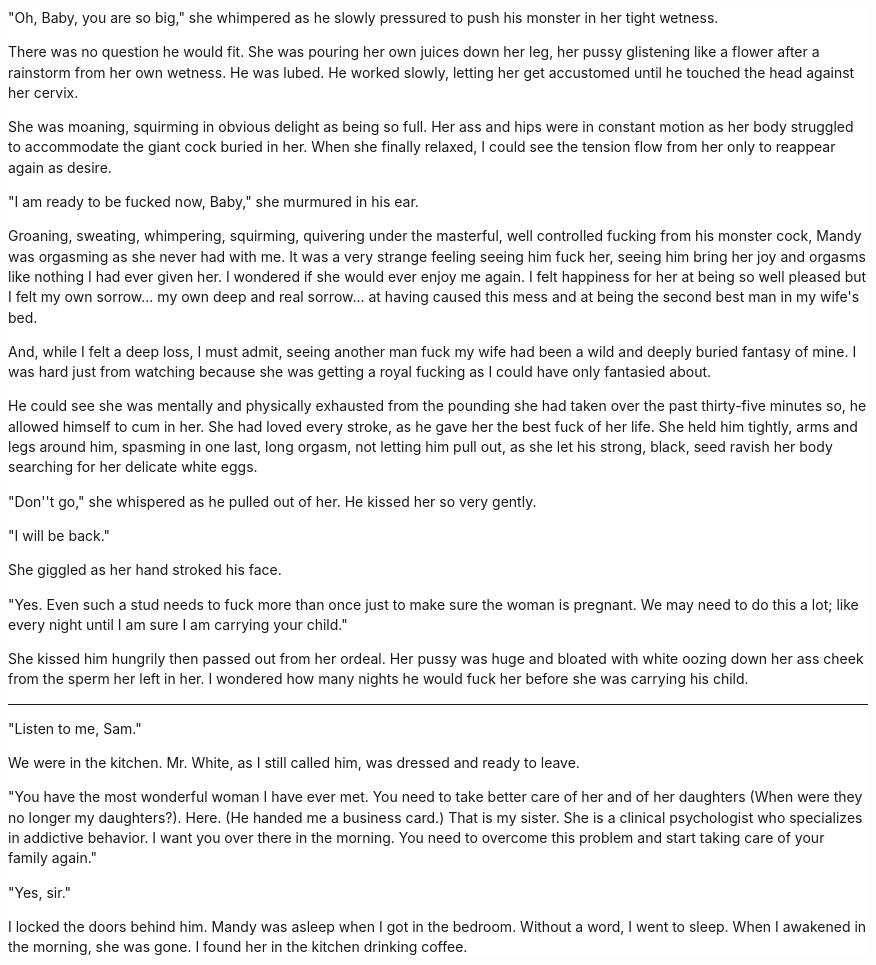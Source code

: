  "Oh, Baby, you are so big," she whimpered as he slowly pressured to push his monster in her tight wetness. 

 There was no question he would fit. She was pouring her own juices down her leg, her pussy glistening like a flower after a rainstorm from her own wetness. He was lubed. He worked slowly, letting her get accustomed until he touched the head against her cervix. 

 She was moaning, squirming in obvious delight as being so full. Her ass and hips were in constant motion as her body struggled to accommodate the giant cock buried in her. When she finally relaxed, I could see the tension flow from her only to reappear again as desire. 

 "I am ready to be fucked now, Baby," she murmured in his ear. 

 Groaning, sweating, whimpering, squirming, quivering under the masterful, well controlled fucking from his monster cock, Mandy was orgasming as she never had with me. It was a very strange feeling seeing him fuck her, seeing him bring her joy and orgasms like nothing I had ever given her. I wondered if she would ever enjoy me again. I felt happiness for her at being so well pleased but I felt my own sorrow... my own deep and real sorrow... at having caused this mess and at being the second best man in my wife's bed. 

 And, while I felt a deep loss, I must admit, seeing another man fuck my wife had been a wild and deeply buried fantasy of mine. I was hard just from watching because she was getting a royal fucking as I could have only fantasied about. 

 He could see she was mentally and physically exhausted from the pounding she had taken over the past thirty-five minutes so, he allowed himself to cum in her. She had loved every stroke, as he gave her the best fuck of her life. She held him tightly, arms and legs around him, spasming in one last, long orgasm, not letting him pull out, as she let his strong, black, seed ravish her body searching for her delicate white eggs. 

 "Don''t go," she whispered as he pulled out of her. He kissed her so very gently. 

 "I will be back." 

 She giggled as her hand stroked his face. 

 "Yes. Even such a stud needs to fuck more than once just to make sure the woman is pregnant. We may need to do this a lot; like every night until I am sure I am carrying your child." 

 She kissed him hungrily then passed out from her ordeal. Her pussy was huge and bloated with white oozing down her ass cheek from the sperm her left in her. I wondered how many nights he would fuck her before she was carrying his child. 

 ***** 

 "Listen to me, Sam." 

 We were in the kitchen. Mr. White, as I still called him, was dressed and ready to leave. 

 "You have the most wonderful woman I have ever met. You need to take better care of her and of her daughters (When were they no longer my daughters?). Here. (He handed me a business card.) That is my sister. She is a clinical psychologist who specializes in addictive behavior. I want you over there in the morning. You need to overcome this problem and start taking care of your family again." 

 "Yes, sir." 

 I locked the doors behind him. Mandy was asleep when I got in the bedroom. Without a word, I went to sleep. When I awakened in the morning, she was gone. I found her in the kitchen drinking coffee. 
